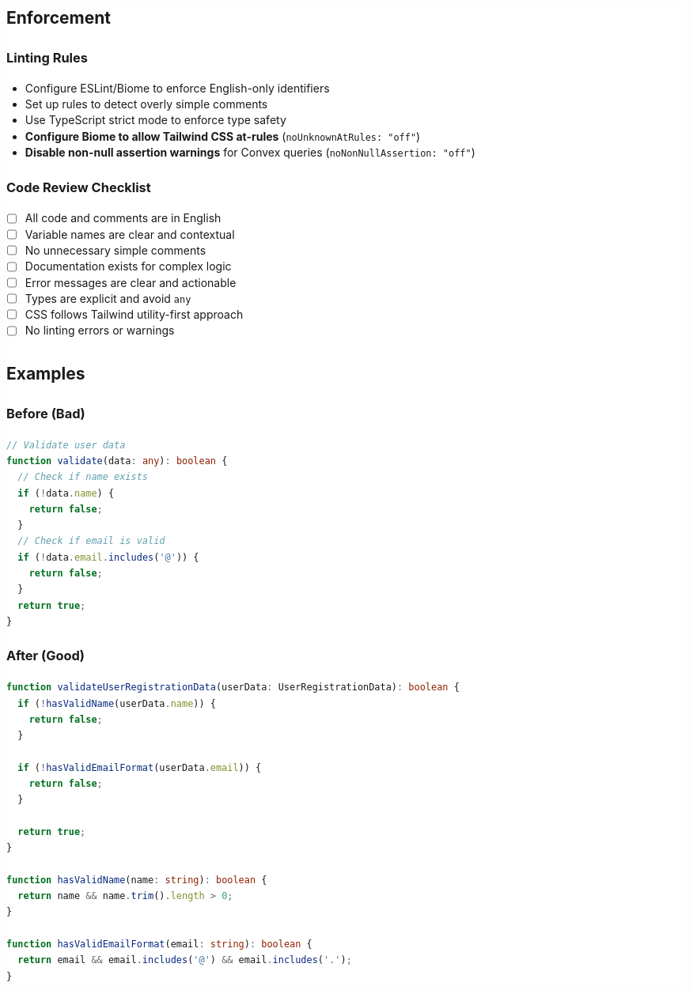 ## Enforcement

### Linting Rules
- Configure ESLint/Biome to enforce English-only identifiers
- Set up rules to detect overly simple comments
- Use TypeScript strict mode to enforce type safety
- **Configure Biome to allow Tailwind CSS at-rules** (`noUnknownAtRules: "off"`)
- **Disable non-null assertion warnings** for Convex queries (`noNonNullAssertion: "off"`)

### Code Review Checklist
- [ ] All code and comments are in English
- [ ] Variable names are clear and contextual
- [ ] No unnecessary simple comments
- [ ] Documentation exists for complex logic
- [ ] Error messages are clear and actionable
- [ ] Types are explicit and avoid `any`
- [ ] CSS follows Tailwind utility-first approach
- [ ] No linting errors or warnings

## Examples

### Before (Bad)
```typescript
// Validate user data
function validate(data: any): boolean {
  // Check if name exists
  if (!data.name) {
    return false;
  }
  // Check if email is valid
  if (!data.email.includes('@')) {
    return false;
  }
  return true;
}
```

### After (Good)
```typescript
function validateUserRegistrationData(userData: UserRegistrationData): boolean {
  if (!hasValidName(userData.name)) {
    return false;
  }

  if (!hasValidEmailFormat(userData.email)) {
    return false;
  }

  return true;
}

function hasValidName(name: string): boolean {
  return name && name.trim().length > 0;
}

function hasValidEmailFormat(email: string): boolean {
  return email && email.includes('@') && email.includes('.');
}
```
